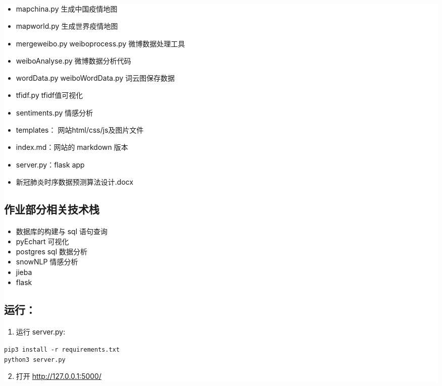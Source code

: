  - mapchina.py 生成中国疫情地图
  - mapworld.py 生成世界疫情地图
  - mergeweibo.py weiboprocess.py 微博数据处理工具
  - weiboAnalyse.py 微博数据分析代码
  - wordData.py weiboWordData.py 词云图保存数据
  - tfidf.py tfidf值可视化
  - sentiments.py 情感分析
- templates： 网站html/css/js及图片文件

- index.md：网站的 markdown 版本
- server.py：flask app
- 新冠肺炎时序数据预测算法设计.docx

## 作业部分相关技术栈

- 数据库的构建与 sql 语句查询
- pyEchart 可视化
- postgres sql 数据分析
- snowNLP 情感分析
- jieba
- flask

## 运行：

1. 运行 server.py:


```
pip3 install -r requirements.txt
python3 server.py
```

2. 打开  http://127.0.0.1:5000/





